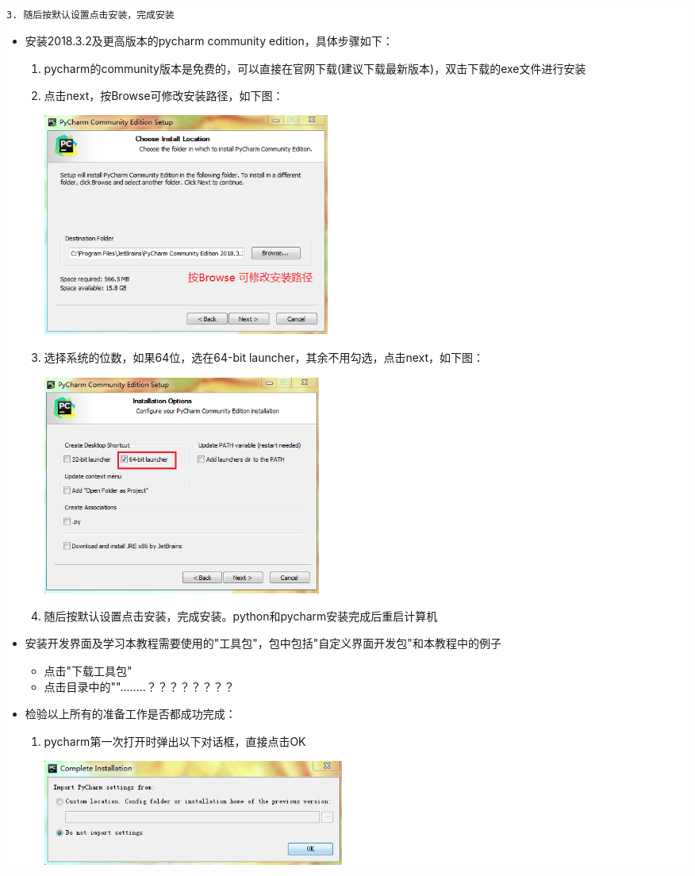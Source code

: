 	3. 随后按默认设置点击安装，完成安装
	
- 安装2018.3.2及更高版本的pycharm community edition，具体步骤如下：
	1. pycharm的community版本是免费的，可以直接在官网下载(建议下载最新版本)，双击下载的exe文件进行安装
	
	2. 点击next，按Browse可修改安装路径，如下图：
	
	   ![2](pictures\InstallSoftwares\2.png)

	3. 选择系统的位数，如果64位，选在64-bit launcher，其余不用勾选，点击next，如下图：
	
	   ![3](pictures\InstallSoftwares\3.png)
	
	4. 随后按默认设置点击安装，完成安装。python和pycharm安装完成后重启计算机
	
- 安装开发界面及学习本教程需要使用的"工具包"，包中包括"自定义界面开发包"和本教程中的例子
	- 点击"下载工具包"
	- 点击目录中的""........？？？？？？？？

- 检验以上所有的准备工作是否都成功完成：
  1. pycharm第一次打开时弹出以下对话框，直接点击OK

     ![6](pictures\InstallSoftwares\6.png)
